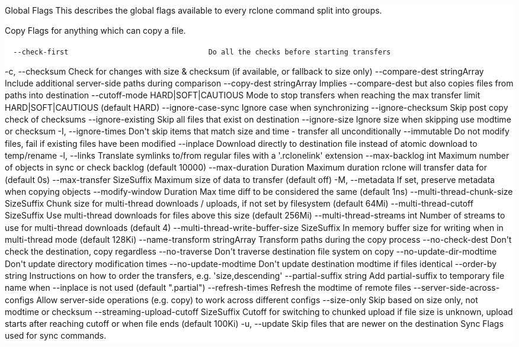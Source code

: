Global Flags
This describes the global flags available to every rclone command split into groups.

Copy
Flags for anything which can copy a file.

      --check-first                                 Do all the checks before starting transfers
  -c, --checksum                                    Check for changes with size & checksum (if available, or fallback to size only)
      --compare-dest stringArray                    Include additional server-side paths during comparison
      --copy-dest stringArray                       Implies --compare-dest but also copies files from paths into destination
      --cutoff-mode HARD|SOFT|CAUTIOUS              Mode to stop transfers when reaching the max transfer limit HARD|SOFT|CAUTIOUS (default HARD)
      --ignore-case-sync                            Ignore case when synchronizing
      --ignore-checksum                             Skip post copy check of checksums
      --ignore-existing                             Skip all files that exist on destination
      --ignore-size                                 Ignore size when skipping use modtime or checksum
  -I, --ignore-times                                Don't skip items that match size and time - transfer all unconditionally
      --immutable                                   Do not modify files, fail if existing files have been modified
      --inplace                                     Download directly to destination file instead of atomic download to temp/rename
  -l, --links                                       Translate symlinks to/from regular files with a '.rclonelink' extension
      --max-backlog int                             Maximum number of objects in sync or check backlog (default 10000)
      --max-duration Duration                       Maximum duration rclone will transfer data for (default 0s)
      --max-transfer SizeSuffix                     Maximum size of data to transfer (default off)
  -M, --metadata                                    If set, preserve metadata when copying objects
      --modify-window Duration                      Max time diff to be considered the same (default 1ns)
      --multi-thread-chunk-size SizeSuffix          Chunk size for multi-thread downloads / uploads, if not set by filesystem (default 64Mi)
      --multi-thread-cutoff SizeSuffix              Use multi-thread downloads for files above this size (default 256Mi)
      --multi-thread-streams int                    Number of streams to use for multi-thread downloads (default 4)
      --multi-thread-write-buffer-size SizeSuffix   In memory buffer size for writing when in multi-thread mode (default 128Ki)
      --name-transform stringArray                  Transform paths during the copy process
      --no-check-dest                               Don't check the destination, copy regardless
      --no-traverse                                 Don't traverse destination file system on copy
      --no-update-dir-modtime                       Don't update directory modification times
      --no-update-modtime                           Don't update destination modtime if files identical
      --order-by string                             Instructions on how to order the transfers, e.g. 'size,descending'
      --partial-suffix string                       Add partial-suffix to temporary file name when --inplace is not used (default ".partial")
      --refresh-times                               Refresh the modtime of remote files
      --server-side-across-configs                  Allow server-side operations (e.g. copy) to work across different configs
      --size-only                                   Skip based on size only, not modtime or checksum
      --streaming-upload-cutoff SizeSuffix          Cutoff for switching to chunked upload if file size is unknown, upload starts after reaching cutoff or when file ends (default 100Ki)
  -u, --update                                      Skip files that are newer on the destination
Sync
Flags used for sync commands.
